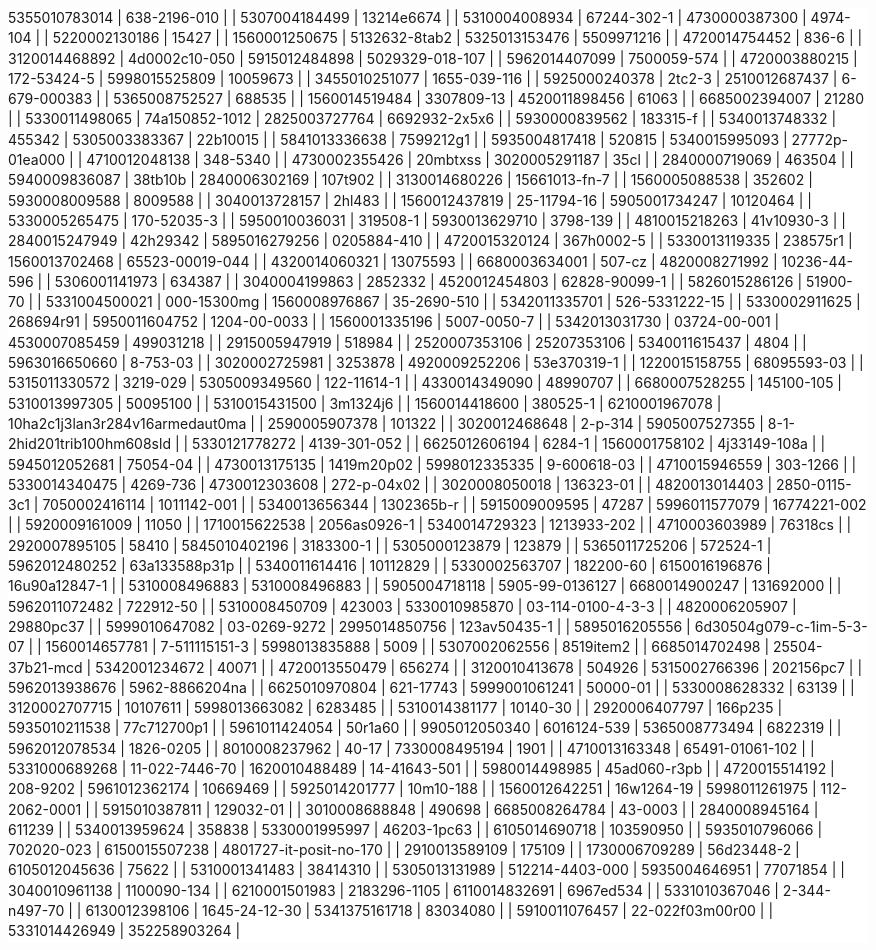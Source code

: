 5355010783014 | 638-2196-010 |  | 5307004184499 | 13214e6674 |  | 5310004008934 | 67244-302-1 | 
4730000387300 | 4974-104 |  | 5220002130186 | 15427 |  | 1560001250675 | 5132632-8tab2 | 
5325013153476 | 5509971216 |  | 4720014754452 | 836-6 |  | 3120014468892 | 4d0002c10-050 | 
5915012484898 | 5029329-018-107 |  | 5962014407099 | 7500059-574 |  | 4720003880215 | 172-53424-5 | 
5998015525809 | 10059673 |  | 3455010251077 | 1655-039-116 |  | 5925000240378 | 2tc2-3 | 
2510012687437 | 6-679-000383 |  | 5365008752527 | 688535 |  | 1560014519484 | 3307809-13 | 
4520011898456 | 61063 |  | 6685002394007 | 21280 |  | 5330011498065 | 74a150852-1012 | 
2825003727764 | 6692932-2x5x6 |  | 5930000839562 | 183315-f |  | 5340013748332 | 455342 | 
5305003383367 | 22b10015 |  | 5841013336638 | 7599212g1 |  | 5935004817418 | 520815 | 
5340015995093 | 27772p-01ea000 |  | 4710012048138 | 348-5340 |  | 4730002355426 | 20mbtxss | 
3020005291187 | 35cl |  | 2840000719069 | 463504 |  | 5940009836087 | 38tb10b | 
2840006302169 | 107t902 |  | 3130014680226 | 15661013-fn-7 |  | 1560005088538 | 352602 | 
5930008009588 | 8009588 |  | 3040013728157 | 2hl483 |  | 1560012437819 | 25-11794-16 | 
5905001734247 | 10120464 |  | 5330005265475 | 170-52035-3 |  | 5950010036031 | 319508-1 | 
5930013629710 | 3798-139 |  | 4810015218263 | 41v10930-3 |  | 2840015247949 | 42h29342 | 
5895016279256 | 0205884-410 |  | 4720015320124 | 367h0002-5 |  | 5330013119335 | 238575r1 | 
1560013702468 | 65523-00019-044 |  | 4320014060321 | 13075593 |  | 6680003634001 | 507-cz | 
4820008271992 | 10236-44-596 |  | 5306001141973 | 634387 |  | 3040004199863 | 2852332 | 
4520012454803 | 62828-90099-1 |  | 5826015286126 | 51900-70 |  | 5331004500021 | 000-15300mg | 
1560008976867 | 35-2690-510 |  | 5342011335701 | 526-5331222-15 |  | 5330002911625 | 268694r91 | 
5950011604752 | 1204-00-0033 |  | 1560001335196 | 5007-0050-7 |  | 5342013031730 | 03724-00-001 | 
4530007085459 | 499031218 |  | 2915005947919 | 518984 |  | 2520007353106 | 25207353106 | 
5340011615437 | 4804 |  | 5963016650660 | 8-753-03 |  | 3020002725981 | 3253878 | 
4920009252206 | 53e370319-1 |  | 1220015158755 | 68095593-03 |  | 5315011330572 | 3219-029 | 
5305009349560 | 122-11614-1 |  | 4330014349090 | 48990707 |  | 6680007528255 | 145100-105 | 
5310013997305 | 50095100 |  | 5310015431500 | 3m1324j6 |  | 1560014418600 | 380525-1 | 
6210001967078 | 10ha2c1j3lan3r284v16armedaut0ma |  | 2590005907378 | 101322 |  | 3020012468648 | 2-p-314 | 
5905007527355 | 8-1-2hid201trib100hm608sld |  | 5330121778272 | 4139-301-052 |  | 6625012606194 | 6284-1 | 
1560001758102 | 4j33149-108a |  | 5945012052681 | 75054-04 |  | 4730013175135 | 1419m20p02 | 
5998012335335 | 9-600618-03 |  | 4710015946559 | 303-1266 |  | 5330014340475 | 4269-736 | 
4730012303608 | 272-p-04x02 |  | 3020008050018 | 136323-01 |  | 4820013014403 | 2850-0115-3c1 | 
7050002416114 | 1011142-001 |  | 5340013656344 | 1302365b-r |  | 5915009009595 | 47287 | 
5996011577079 | 16774221-002 |  | 5920009161009 | 11050 |  | 1710015622538 | 2056as0926-1 | 
5340014729323 | 1213933-202 |  | 4710003603989 | 76318cs |  | 2920007895105 | 58410 | 
5845010402196 | 3183300-1 |  | 5305000123879 | 123879 |  | 5365011725206 | 572524-1 | 
5962012480252 | 63a133588p31p |  | 5340011614416 | 10112829 |  | 5330002563707 | 182200-60 | 
6150016196876 | 16u90a12847-1 |  | 5310008496883 | 5310008496883 |  | 5905004718118 | 5905-99-0136127 | 
6680014900247 | 131692000 |  | 5962011072482 | 722912-50 |  | 5310008450709 | 423003 | 
5330010985870 | 03-114-0100-4-3-3 |  | 4820006205907 | 29880pc37 |  | 5999010647082 | 03-0269-9272 | 
2995014850756 | 123av50435-1 |  | 5895016205556 | 6d30504g079-c-1im-5-3-07 |  | 1560014657781 | 7-511115151-3 | 
5998013835888 | 5009 |  | 5307002062556 | 8519item2 |  | 6685014702498 | 25504-37b21-mcd | 
5342001234672 | 40071 |  | 4720013550479 | 656274 |  | 3120010413678 | 504926 | 
5315002766396 | 202156pc7 |  | 5962013938676 | 5962-8866204na |  | 6625010970804 | 621-17743 | 
5999001061241 | 50000-01 |  | 5330008628332 | 63139 |  | 3120002707715 | 10107611 | 
5998013663082 | 6283485 |  | 5310014381177 | 10140-30 |  | 2920006407797 | 166p235 | 
5935010211538 | 77c712700p1 |  | 5961011424054 | 50r1a60 |  | 9905012050340 | 6016124-539 | 
5365008773494 | 6822319 |  | 5962012078534 | 1826-0205 |  | 8010008237962 | 40-17 | 
7330008495194 | 1901 |  | 4710013163348 | 65491-01061-102 |  | 5331000689268 | 11-022-7446-70 | 
1620010488489 | 14-41643-501 |  | 5980014498985 | 45ad060-r3pb |  | 4720015514192 | 208-9202 | 
5961012362174 | 10669469 |  | 5925014201777 | 10m10-188 |  | 1560012642251 | 16w1264-19 | 
5998011261975 | 112-2062-0001 |  | 5915010387811 | 129032-01 |  | 3010008688848 | 490698 | 
6685008264784 | 43-0003 |  | 2840008945164 | 611239 |  | 5340013959624 | 358838 | 
5330001995997 | 46203-1pc63 |  | 6105014690718 | 103590950 |  | 5935010796066 | 702020-023 | 
6150015507238 | 4801727-it-posit-no-170 |  | 2910013589109 | 175109 |  | 1730006709289 | 56d23448-2 | 
6105012045636 | 75622 |  | 5310001341483 | 38414310 |  | 5305013131989 | 512214-4403-000 | 
5935004646951 | 77071854 |  | 3040010961138 | 1100090-134 |  | 6210001501983 | 2183296-1105 | 
6110014832691 | 6967ed534 |  | 5331010367046 | 2-344-n497-70 |  | 6130012398106 | 1645-24-12-30 | 
5341375161718 | 83034080 |  | 5910011076457 | 22-022f03m00r00 |  | 5331014426949 | 352258903264 | 
